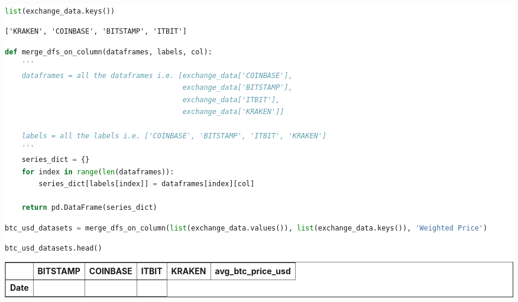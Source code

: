 


```python
list(exchange_data.keys())
```




    ['KRAKEN', 'COINBASE', 'BITSTAMP', 'ITBIT']




```python
def merge_dfs_on_column(dataframes, labels, col):
    '''
    dataframes = all the dataframes i.e. [exchange_data['COINBASE'],
                                          exchange_data['BITSTAMP'],
                                          exchange_data['ITBIT'],
                                          exchange_data['KRAKEN']]
    
    labels = all the labels i.e. ['COINBASE', 'BITSTAMP', 'ITBIT', 'KRAKEN']
    ''' 
    series_dict = {}
    for index in range(len(dataframes)):
        series_dict[labels[index]] = dataframes[index][col]
        
    return pd.DataFrame(series_dict)
```


```python
btc_usd_datasets = merge_dfs_on_column(list(exchange_data.values()), list(exchange_data.keys()), 'Weighted Price')
```


```python
btc_usd_datasets.head()
```




<div>
<style scoped>
    .dataframe tbody tr th:only-of-type {
        vertical-align: middle;
    }

    .dataframe tbody tr th {
        vertical-align: top;
    }

    .dataframe thead th {
        text-align: right;
    }
</style>
<table border="1" class="dataframe">
  <thead>
    <tr style="text-align: right;">
      <th></th>
      <th>BITSTAMP</th>
      <th>COINBASE</th>
      <th>ITBIT</th>
      <th>KRAKEN</th>
      <th>avg_btc_price_usd</th>
    </tr>
    <tr>
      <th>Date</th>
      <th></th>
      <th></th>
      <th></th>